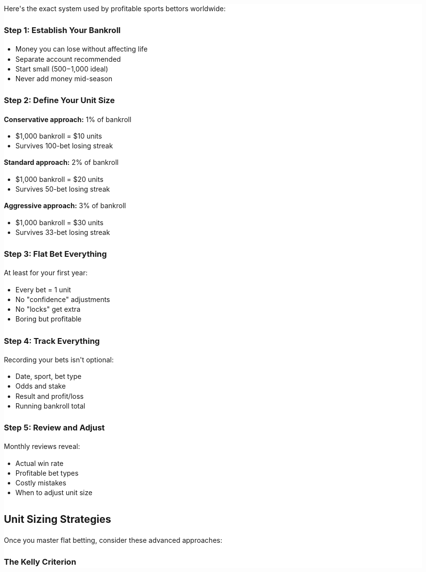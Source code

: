 Here's the exact system used by profitable sports bettors worldwide:

### Step 1: Establish Your Bankroll

- Money you can lose without affecting life
- Separate account recommended
- Start small ($500-$1,000 ideal)
- Never add money mid-season

### Step 2: Define Your Unit Size

**Conservative approach:** 1% of bankroll
- $1,000 bankroll = $10 units
- Survives 100-bet losing streak

**Standard approach:** 2% of bankroll
- $1,000 bankroll = $20 units
- Survives 50-bet losing streak

**Aggressive approach:** 3% of bankroll
- $1,000 bankroll = $30 units
- Survives 33-bet losing streak

### Step 3: Flat Bet Everything

At least for your first year:
- Every bet = 1 unit
- No "confidence" adjustments
- No "locks" get extra
- Boring but profitable

### Step 4: Track Everything

Recording your bets isn't optional:
- Date, sport, bet type
- Odds and stake
- Result and profit/loss
- Running bankroll total

### Step 5: Review and Adjust

Monthly reviews reveal:
- Actual win rate
- Profitable bet types
- Costly mistakes
- When to adjust unit size

## Unit Sizing Strategies

Once you master flat betting, consider these advanced approaches:

### The Kelly Criterion
